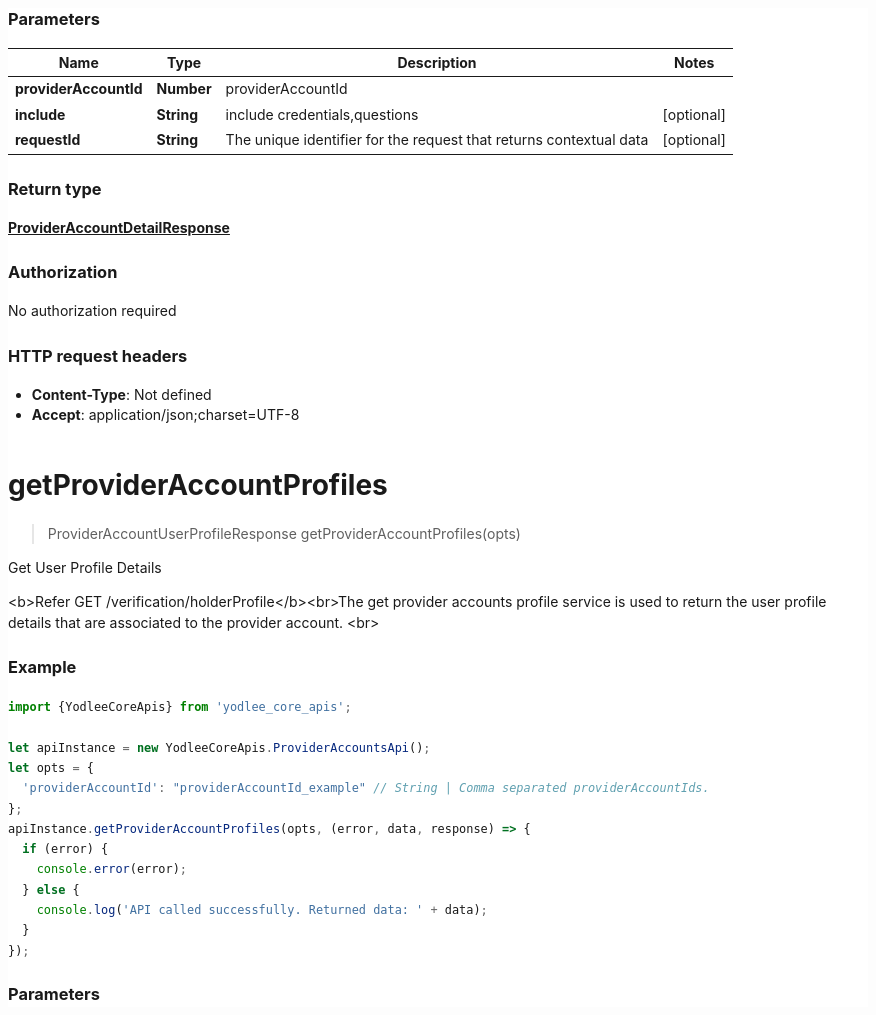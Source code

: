 ### Parameters

Name | Type | Description  | Notes
------------- | ------------- | ------------- | -------------
 **providerAccountId** | **Number**| providerAccountId | 
 **include** | **String**| include credentials,questions | [optional] 
 **requestId** | **String**| The unique identifier for the request that returns contextual data | [optional] 

### Return type

[**ProviderAccountDetailResponse**](ProviderAccountDetailResponse.md)

### Authorization

No authorization required

### HTTP request headers

 - **Content-Type**: Not defined
 - **Accept**: application/json;charset=UTF-8

<a name="getProviderAccountProfiles"></a>
# **getProviderAccountProfiles**
> ProviderAccountUserProfileResponse getProviderAccountProfiles(opts)

Get User Profile Details

&lt;b&gt;Refer GET /verification/holderProfile&lt;/b&gt;&lt;br&gt;The get provider accounts profile service is used to return the user profile details that are associated to the provider account. &lt;br&gt;

### Example
```javascript
import {YodleeCoreApis} from 'yodlee_core_apis';

let apiInstance = new YodleeCoreApis.ProviderAccountsApi();
let opts = { 
  'providerAccountId': "providerAccountId_example" // String | Comma separated providerAccountIds.
};
apiInstance.getProviderAccountProfiles(opts, (error, data, response) => {
  if (error) {
    console.error(error);
  } else {
    console.log('API called successfully. Returned data: ' + data);
  }
});
```

### Parameters

